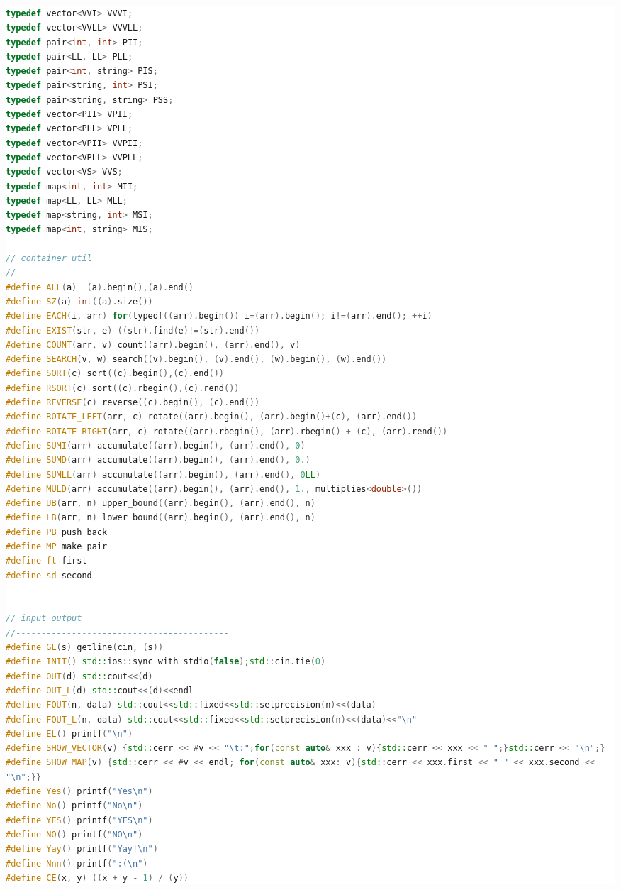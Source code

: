```cpp
typedef vector<VVI> VVVI;
typedef vector<VVLL> VVVLL;
typedef pair<int, int> PII;
typedef pair<LL, LL> PLL;
typedef pair<int, string> PIS;
typedef pair<string, int> PSI;
typedef pair<string, string> PSS;
typedef vector<PII> VPII;
typedef vector<PLL> VPLL;
typedef vector<VPII> VVPII;
typedef vector<VPLL> VVPLL;
typedef vector<VS> VVS;
typedef map<int, int> MII;
typedef map<LL, LL> MLL;
typedef map<string, int> MSI;
typedef map<int, string> MIS;

// container util
//------------------------------------------
#define ALL(a)  (a).begin(),(a).end()
#define SZ(a) int((a).size())
#define EACH(i, arr) for(typeof((arr).begin()) i=(arr).begin(); i!=(arr).end(); ++i)
#define EXIST(str, e) ((str).find(e)!=(str).end())
#define COUNT(arr, v) count((arr).begin(), (arr).end(), v)
#define SEARCH(v, w) search((v).begin(), (v).end(), (w).begin(), (w).end())
#define SORT(c) sort((c).begin(),(c).end())
#define RSORT(c) sort((c).rbegin(),(c).rend())
#define REVERSE(c) reverse((c).begin(), (c).end())
#define ROTATE_LEFT(arr, c) rotate((arr).begin(), (arr).begin()+(c), (arr).end())
#define ROTATE_RIGHT(arr, c) rotate((arr).rbegin(), (arr).rbegin() + (c), (arr).rend())
#define SUMI(arr) accumulate((arr).begin(), (arr).end(), 0)
#define SUMD(arr) accumulate((arr).begin(), (arr).end(), 0.)
#define SUMLL(arr) accumulate((arr).begin(), (arr).end(), 0LL)
#define MULD(arr) accumulate((arr).begin(), (arr).end(), 1., multiplies<double>())
#define UB(arr, n) upper_bound((arr).begin(), (arr).end(), n)
#define LB(arr, n) lower_bound((arr).begin(), (arr).end(), n)
#define PB push_back
#define MP make_pair
#define ft first
#define sd second


// input output
//------------------------------------------
#define GL(s) getline(cin, (s))
#define INIT() std::ios::sync_with_stdio(false);std::cin.tie(0)
#define OUT(d) std::cout<<(d)
#define OUT_L(d) std::cout<<(d)<<endl
#define FOUT(n, data) std::cout<<std::fixed<<std::setprecision(n)<<(data)
#define FOUT_L(n, data) std::cout<<std::fixed<<std::setprecision(n)<<(data)<<"\n"
#define EL() printf("\n")
#define SHOW_VECTOR(v) {std::cerr << #v << "\t:";for(const auto& xxx : v){std::cerr << xxx << " ";}std::cerr << "\n";}
#define SHOW_MAP(v) {std::cerr << #v << endl; for(const auto& xxx: v){std::cerr << xxx.first << " " << xxx.second << "\n";}}
#define Yes() printf("Yes\n")
#define No() printf("No\n")
#define YES() printf("YES\n")
#define NO() printf("NO\n")
#define Yay() printf("Yay!\n")
#define Nnn() printf(":(\n")
#define CE(x, y) ((x + y - 1) / (y))

```